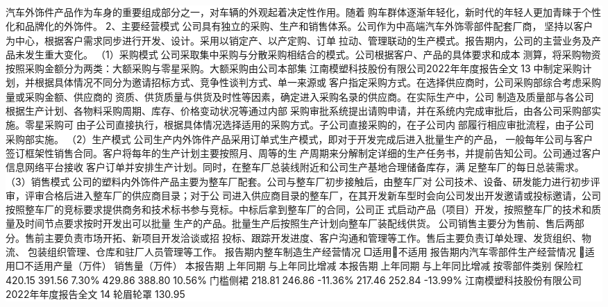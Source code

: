 汽车外饰件产品作为车身的重要组成部分之一，对车辆的外观起着决定性作用。随着
购车群体逐渐年轻化，新时代的年轻人更加青睐于个性化和品牌化的外饰件。
2、主要经营模式
公司具有独立的采购、生产和销售体系。公司作为中高端汽车外饰零部件配套厂商，
坚持以客户为中心，根据客户需求同步进行开发、设计。采用以销定产、以产定购、订单
拉动、管理联动的生产模式。报告期内，公司的主营业务及产品未发生重大变化。
（1）采购模式
公司采取集中采购与分散采购相结合的模式。公司根据客户、产品的具体要求和成本
测算，将采购物资按照采购金额分为两类：大额采购与零星采购。大额采购由公司本部集
江南模塑科技股份有限公司2022年年度报告全文
13
中制定采购计划，并根据具体情况不同分为邀请招标方式、竞争性谈判方式、单一来源或
客户指定采购方式。在选择供应商时，公司采购部综合考虑采购量或采购金额、供应商的
资质、供货质量与供货及时性等因素，确定进入采购名录的供应商。在实际生产中，公司
制造及质量部与各公司根据生产计划、各物料采购周期、库存、价格变动状况等通过内部
采购审批系统提出请购申请，并在系统内完成审批后，由各公司采购部实施。零星采购可
由子公司直接执行，根据具体情况选择适用的采购方式。子公司直接采购的，在子公司内
部履行相应审批流程，由子公司采购部实施。
（2）生产模式
公司生产内外饰件产品采用订单式生产模式，即对于开发完成后进入批量生产的产品，
一般每年公司与客户签订框架性销售合同。客户将每年的生产计划主要按照月、周等的生
产周期来分解制定详细的生产任务书，并提前告知公司。公司通过客户信息网络平台接收
客户订单并安排生产计划。同时，在整车厂总装线附近和公司生产基地合理储备库存，满
足整车厂的每日总装需求。
（3）销售模式
公司的塑料内外饰件产品主要为整车厂配套。公司与整车厂初步接触后，由整车厂对
公司技术、设备、研发能力进行初步评审，评审合格后进入整车厂的供应商目录；对于公
司进入供应商目录的整车厂，在其开发新车型时会向公司发出开发邀请或投标邀请，公司
按照整车厂的竞标要求提供商务和技术标书参与竞标。中标后拿到整车厂的合同，公司正
式启动产品（项目）开发，按照整车厂的技术和质量及时间节点要求按时开发出可以批量
生产的产品。批量生产后按照生产计划向整车厂装配线供货。
公司销售主要分为售前、售后两部分。售前主要负责市场开拓、新项目开发洽谈或招
投标、跟踪开发进度、客户沟通和管理等工作。售后主要负责订单处理、发货组织、物流、
包装组织管理、仓库和驻厂人员管理等工作。
报告期内整车制造生产经营情况
□适用不适用
报告期内汽车零部件生产经营情况
适用□不适用产量（万件）
销售量（万件）
本报告期
上年同期
与上年同比增减
本报告期
上年同期
与上年同比增减
按零部件类别
保险杠
420.15
391.56
7.30%
429.86
388.80
10.56%
门槛侧裙
218.81
246.86
-11.36%
217.46
252.84
-13.99%
江南模塑科技股份有限公司2022年年度报告全文
14
轮眉轮罩
130.95